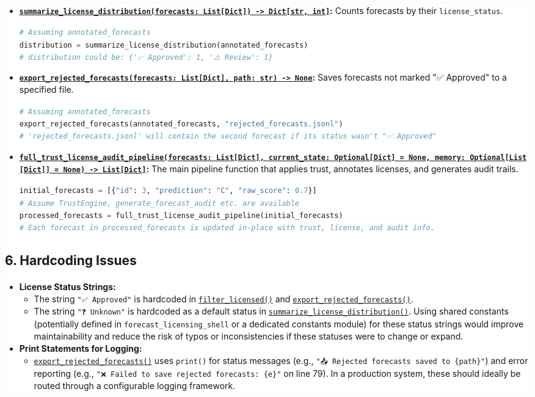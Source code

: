 *   **[`summarize_license_distribution(forecasts: List[Dict]) -> Dict[str, int]`](../../trust_system/license_enforcer.py:50):**
    Counts forecasts by their `license_status`.
    ```python
    # Assuming annotated_forecasts
    distribution = summarize_license_distribution(annotated_forecasts)
    # distribution could be: {'✅ Approved': 1, '⚠️ Review': 1}
    ```

*   **[`export_rejected_forecasts(forecasts: List[Dict], path: str) -> None`](../../trust_system/license_enforcer.py:64):**
    Saves forecasts not marked "✅ Approved" to a specified file.
    ```python
    # Assuming annotated_forecasts
    export_rejected_forecasts(annotated_forecasts, "rejected_forecasts.jsonl")
    # 'rejected_forecasts.jsonl' will contain the second forecast if its status wasn't "✅ Approved"
    ```

*   **[`full_trust_license_audit_pipeline(forecasts: List[Dict], current_state: Optional[Dict] = None, memory: Optional[List[Dict]] = None) -> List[Dict]`](../../trust_system/license_enforcer.py:84):**
    The main pipeline function that applies trust, annotates licenses, and generates audit trails.
    ```python
    initial_forecasts = [{"id": 3, "prediction": "C", "raw_score": 0.7}]
    # Assume TrustEngine, generate_forecast_audit etc. are available
    processed_forecasts = full_trust_license_audit_pipeline(initial_forecasts)
    # Each forecast in processed_forecasts is updated in-place with trust, license, and audit info.
    ```

## 6. Hardcoding Issues

*   **License Status Strings:**
    *   The string `"✅ Approved"` is hardcoded in [`filter_licensed()`](../../trust_system/license_enforcer.py:46) and [`export_rejected_forecasts()`](../../trust_system/license_enforcer.py:72).
    *   The string `"❓ Unknown"` is hardcoded as a default status in [`summarize_license_distribution()`](../../trust_system/license_enforcer.py:59).
    Using shared constants (potentially defined in `forecast_licensing_shell` or a dedicated constants module) for these status strings would improve maintainability and reduce the risk of typos or inconsistencies if these statuses were to change or expand.
*   **Print Statements for Logging:**
    *   [`export_rejected_forecasts()`](../../trust_system/license_enforcer.py:77) uses `print()` for status messages (e.g., `"📤 Rejected forecasts saved to {path}"`) and error reporting (e.g., `"❌ Failed to save rejected forecasts: {e}"` on line 79). In a production system, these should ideally be routed through a configurable logging framework.
